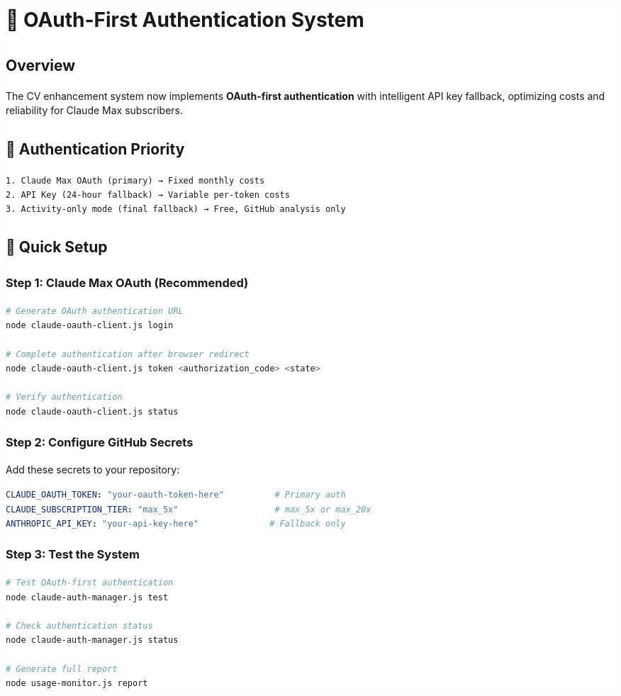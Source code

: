 # 🔐 OAuth-First Authentication System

## Overview

The CV enhancement system now implements **OAuth-first authentication** with intelligent API key fallback, optimizing costs and reliability for Claude Max subscribers.

## 🎯 Authentication Priority

```
1. Claude Max OAuth (primary) → Fixed monthly costs
2. API Key (24-hour fallback) → Variable per-token costs  
3. Activity-only mode (final fallback) → Free, GitHub analysis only
```

## 🚀 Quick Setup

### Step 1: Claude Max OAuth (Recommended)

```bash
# Generate OAuth authentication URL
node claude-oauth-client.js login

# Complete authentication after browser redirect
node claude-oauth-client.js token <authorization_code> <state>

# Verify authentication
node claude-oauth-client.js status
```

### Step 2: Configure GitHub Secrets

Add these secrets to your repository:

```yaml
CLAUDE_OAUTH_TOKEN: "your-oauth-token-here"          # Primary auth
CLAUDE_SUBSCRIPTION_TIER: "max_5x"                   # max_5x or max_20x
ANTHROPIC_API_KEY: "your-api-key-here"              # Fallback only
```

### Step 3: Test the System

```bash
# Test OAuth-first authentication
node claude-auth-manager.js test

# Check authentication status
node claude-auth-manager.js status

# Generate full report
node usage-monitor.js report
```
